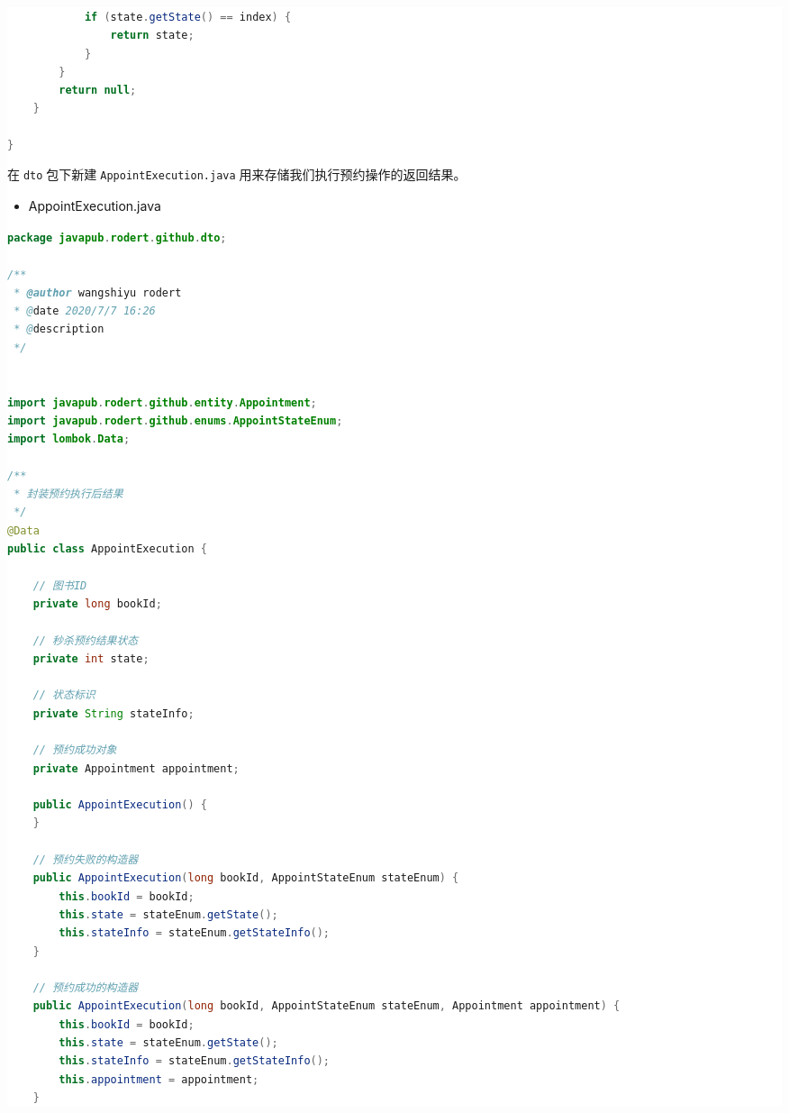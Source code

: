 ```java
            if (state.getState() == index) {
                return state;
            }
        }
        return null;
    }

}
```

在 `dto` 包下新建 `AppointExecution.java` 用来存储我们执行预约操作的返回结果。


- AppointExecution.java

```java
package javapub.rodert.github.dto;

/**
 * @author wangshiyu rodert
 * @date 2020/7/7 16:26
 * @description
 */


import javapub.rodert.github.entity.Appointment;
import javapub.rodert.github.enums.AppointStateEnum;
import lombok.Data;

/**
 * 封装预约执行后结果
 */
@Data
public class AppointExecution {

    // 图书ID
    private long bookId;

    // 秒杀预约结果状态
    private int state;

    // 状态标识
    private String stateInfo;

    // 预约成功对象
    private Appointment appointment;

    public AppointExecution() {
    }

    // 预约失败的构造器
    public AppointExecution(long bookId, AppointStateEnum stateEnum) {
        this.bookId = bookId;
        this.state = stateEnum.getState();
        this.stateInfo = stateEnum.getStateInfo();
    }

    // 预约成功的构造器
    public AppointExecution(long bookId, AppointStateEnum stateEnum, Appointment appointment) {
        this.bookId = bookId;
        this.state = stateEnum.getState();
        this.stateInfo = stateEnum.getStateInfo();
        this.appointment = appointment;
    }

```